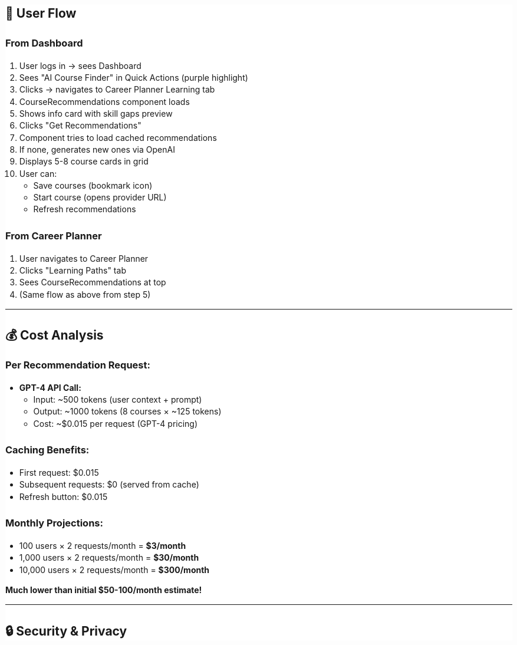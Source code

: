 
## 🚀 User Flow

### From Dashboard
1. User logs in → sees Dashboard
2. Sees "AI Course Finder" in Quick Actions (purple highlight)
3. Clicks → navigates to Career Planner Learning tab
4. CourseRecommendations component loads
5. Shows info card with skill gaps preview
6. Clicks "Get Recommendations"
7. Component tries to load cached recommendations
8. If none, generates new ones via OpenAI
9. Displays 5-8 course cards in grid
10. User can:
    - Save courses (bookmark icon)
    - Start course (opens provider URL)
    - Refresh recommendations

### From Career Planner
1. User navigates to Career Planner
2. Clicks "Learning Paths" tab
3. Sees CourseRecommendations at top
4. (Same flow as above from step 5)

---

## 💰 Cost Analysis

### Per Recommendation Request:
- **GPT-4 API Call:**
  - Input: ~500 tokens (user context + prompt)
  - Output: ~1000 tokens (8 courses × ~125 tokens)
  - Cost: ~$0.015 per request (GPT-4 pricing)

### Caching Benefits:
- First request: $0.015
- Subsequent requests: $0 (served from cache)
- Refresh button: $0.015

### Monthly Projections:
- 100 users × 2 requests/month = **$3/month**
- 1,000 users × 2 requests/month = **$30/month**
- 10,000 users × 2 requests/month = **$300/month**

**Much lower than initial $50-100/month estimate!**

---

## 🔒 Security & Privacy
